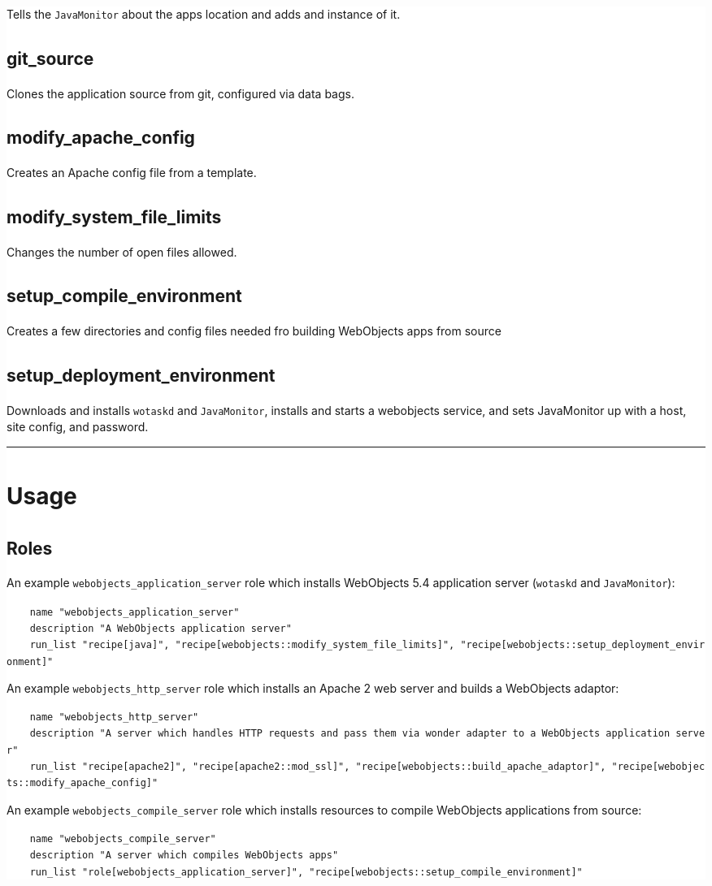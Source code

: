 Tells the `JavaMonitor` about the apps location and adds and instance of it.

git\_source
----------

Clones the application source from git, configured via data bags.

modify\_apache\_config
--------------------

Creates an Apache config file from a template.

modify\_system\_file\_limits
-------------------------

Changes the number of open files allowed.

setup\_compile\_environment
-------------------------

Creates a few directories and config files needed fro building WebObjects apps from source

setup\_deployment\_environment
----------------------------

Downloads and installs `wotaskd` and `JavaMonitor`, installs and starts a webobjects service,
and sets JavaMonitor up with a host, site config, and password.


---
Usage
=====

Roles
-----

An example `webobjects_application_server` role which installs WebObjects 5.4 application server (`wotaskd` and `JavaMonitor`):

		name "webobjects_application_server"
		description "A WebObjects application server"
		run_list "recipe[java]", "recipe[webobjects::modify_system_file_limits]", "recipe[webobjects::setup_deployment_environment]"

An example `webobjects_http_server` role which installs an Apache 2 web server and builds a WebObjects adaptor:

		name "webobjects_http_server"
		description "A server which handles HTTP requests and pass them via wonder adapter to a WebObjects application server"
		run_list "recipe[apache2]", "recipe[apache2::mod_ssl]", "recipe[webobjects::build_apache_adaptor]", "recipe[webobjects::modify_apache_config]"

An example `webobjects_compile_server` role which installs resources to compile WebObjects applications from source:

		name "webobjects_compile_server"
		description "A server which compiles WebObjects apps"
		run_list "role[webobjects_application_server]", "recipe[webobjects::setup_compile_environment]"
